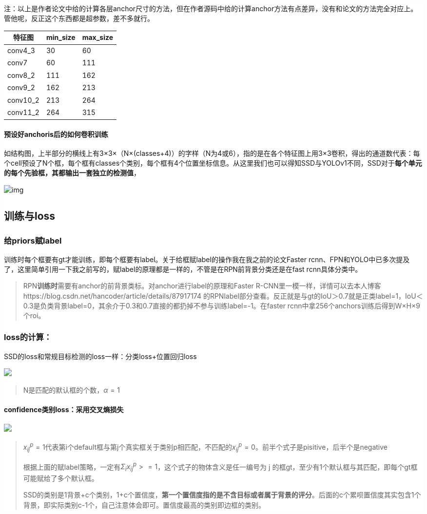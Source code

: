  注：以上是作者论文中给的计算各层anchor尺寸的方法，但在作者源码中给的计算anchor方法有点差异，没有和论文的方法完全对应上。管他呢，反正这个东西都是超参数，差不多就行。

| 特征图   | min_size | max_size |
| -------- | -------- | -------- |
| conv4_3  | 30       | 60       |
| conv7    | 60       | 111      |
| conv8_2  | 111      | 162      |
| conv9_2  | 162      | 213      |
| conv10_2 | 213      | 264      |
| conv11_2 | 264      | 315      |

#### 预设好anchoris后的如何卷积训练

如结构图，上半部分的横线上有3×3×（N×(classes+4)）的字样（N为4或6），指的是在各个特征图上用3×3卷积，得出的通道数代表：每个cell预设了N个框，每个框有classes个类别，每个框有4个位置坐标信息。从这里我们也可以得知SSD与YOLOv1不同，SSD对于**每个单元的每个先验框，其都输出一套独立的检测值**，

![img](https:////upload-images.jianshu.io/upload_images/8904720-2664953d10136896.png?imageMogr2/auto-orient/strip%7CimageView2/2/w/880/format/webp)

## 训练与loss

### 给priors赋label

训练时每个框要有gt才能训练，即每个框要有label。关于给框赋label的操作我在我之前的论文Faster rcnn、FPN和YOLO中已多次提及了，这里简单引用一下我之前写的，赋label的原理都是一样的，不管是在RPN前背景分类还是在fast rcnn具体分类中。

> RPN**训练时**需要有anchor的前背景类标。对anchor进行label的原理和Faster R-CNN里一模一样，详情可以去本人博客https://blog.csdn.net/hancoder/article/details/87917174 的RPNlabel部分查看。反正就是与gt的IoU＞0.7就是正类label=1，IoU＜0.3是负类背景label=0，其余介于0.3和0.7直接的都扔掉不参与训练label=-1。在faster rcnn中拿256个anchors训练后得到W×H×9个roi。

### loss的计算：

 SSD的loss和常规目标检测的loss一样：分类loss+位置回归loss

![](https://raw.githubusercontent.com/FermHan/tuchuang/master/20190417224301.png)

> N是匹配的默认框的个数，$\alpha=1$

#### confidence类别loss：采用交叉熵损失

![](https://raw.githubusercontent.com/FermHan/tuchuang/master/20190417225611.png)

> $x_{ij}^p=1$代表第i个default框与第j个真实框关于类别p相匹配，不匹配的$x_{ij}^p=0$。前半个式子是pisitive，后半个是negative
>
> 根据上面的赋label策略，一定有$\Sigma_ix_{ij}^p>=1$，这个式子的物体含义是任一编号为 j 的框gt，至少有1个默认框与其匹配，即每个gt框可能赋给了多个默认框。
>
> SSD的类别是1背景+c个类别，1+c个置信度，**第一个置信度指的是不含目标或者属于背景的评分**。后面的c个累呗置信度其实包含1个背景，即实际类别c-1个，自己注意体会即可。置信度最高的类别即边框的类别。
>
